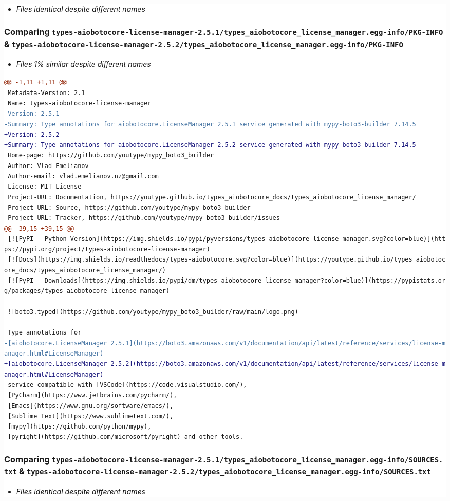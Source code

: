  * *Files identical despite different names*

### Comparing `types-aiobotocore-license-manager-2.5.1/types_aiobotocore_license_manager.egg-info/PKG-INFO` & `types-aiobotocore-license-manager-2.5.2/types_aiobotocore_license_manager.egg-info/PKG-INFO`

 * *Files 1% similar despite different names*

```diff
@@ -1,11 +1,11 @@
 Metadata-Version: 2.1
 Name: types-aiobotocore-license-manager
-Version: 2.5.1
-Summary: Type annotations for aiobotocore.LicenseManager 2.5.1 service generated with mypy-boto3-builder 7.14.5
+Version: 2.5.2
+Summary: Type annotations for aiobotocore.LicenseManager 2.5.2 service generated with mypy-boto3-builder 7.14.5
 Home-page: https://github.com/youtype/mypy_boto3_builder
 Author: Vlad Emelianov
 Author-email: vlad.emelianov.nz@gmail.com
 License: MIT License
 Project-URL: Documentation, https://youtype.github.io/types_aiobotocore_docs/types_aiobotocore_license_manager/
 Project-URL: Source, https://github.com/youtype/mypy_boto3_builder
 Project-URL: Tracker, https://github.com/youtype/mypy_boto3_builder/issues
@@ -39,15 +39,15 @@
 [![PyPI - Python Version](https://img.shields.io/pypi/pyversions/types-aiobotocore-license-manager.svg?color=blue)](https://pypi.org/project/types-aiobotocore-license-manager)
 [![Docs](https://img.shields.io/readthedocs/types-aiobotocore.svg?color=blue)](https://youtype.github.io/types_aiobotocore_docs/types_aiobotocore_license_manager/)
 [![PyPI - Downloads](https://img.shields.io/pypi/dm/types-aiobotocore-license-manager?color=blue)](https://pypistats.org/packages/types-aiobotocore-license-manager)
 
 ![boto3.typed](https://github.com/youtype/mypy_boto3_builder/raw/main/logo.png)
 
 Type annotations for
-[aiobotocore.LicenseManager 2.5.1](https://boto3.amazonaws.com/v1/documentation/api/latest/reference/services/license-manager.html#LicenseManager)
+[aiobotocore.LicenseManager 2.5.2](https://boto3.amazonaws.com/v1/documentation/api/latest/reference/services/license-manager.html#LicenseManager)
 service compatible with [VSCode](https://code.visualstudio.com/),
 [PyCharm](https://www.jetbrains.com/pycharm/),
 [Emacs](https://www.gnu.org/software/emacs/),
 [Sublime Text](https://www.sublimetext.com/),
 [mypy](https://github.com/python/mypy),
 [pyright](https://github.com/microsoft/pyright) and other tools.
```

### Comparing `types-aiobotocore-license-manager-2.5.1/types_aiobotocore_license_manager.egg-info/SOURCES.txt` & `types-aiobotocore-license-manager-2.5.2/types_aiobotocore_license_manager.egg-info/SOURCES.txt`

 * *Files identical despite different names*

